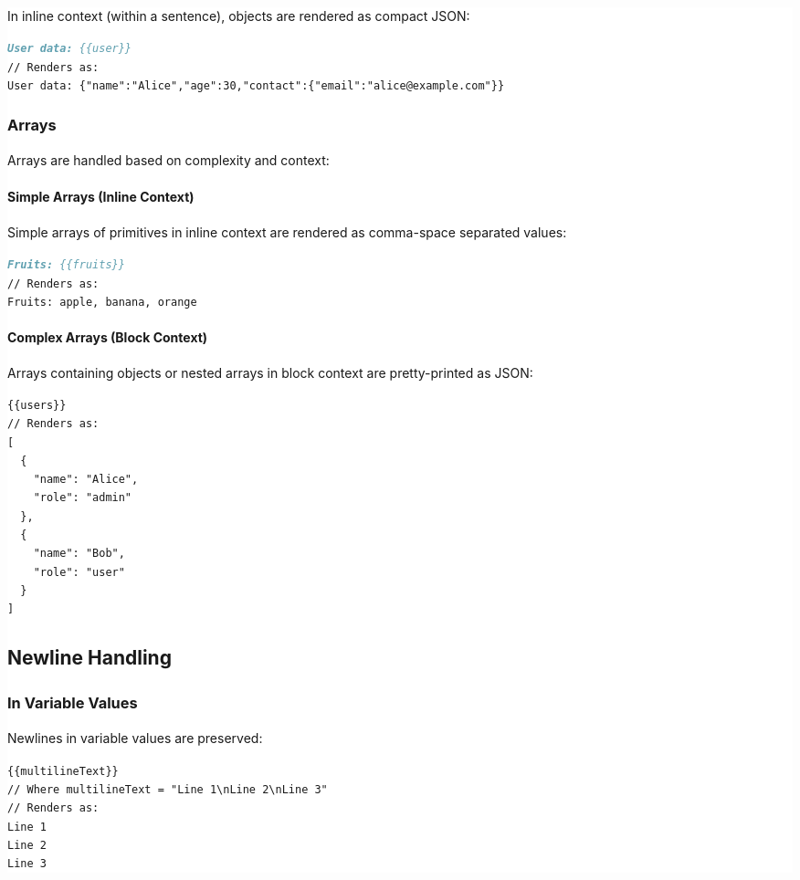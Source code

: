 In inline context (within a sentence), objects are rendered as compact JSON:

```markdown
User data: {{user}}
// Renders as:
User data: {"name":"Alice","age":30,"contact":{"email":"alice@example.com"}}
```

### Arrays

Arrays are handled based on complexity and context:

#### Simple Arrays (Inline Context)

Simple arrays of primitives in inline context are rendered as comma-space separated values:

```markdown
Fruits: {{fruits}}
// Renders as:
Fruits: apple, banana, orange
```

#### Complex Arrays (Block Context)

Arrays containing objects or nested arrays in block context are pretty-printed as JSON:

```markdown
{{users}}
// Renders as:
[
  {
    "name": "Alice",
    "role": "admin"
  },
  {
    "name": "Bob",
    "role": "user"
  }
]
```

## Newline Handling

### In Variable Values

Newlines in variable values are preserved:

```markdown
{{multilineText}}
// Where multilineText = "Line 1\nLine 2\nLine 3"
// Renders as:
Line 1
Line 2
Line 3
```
